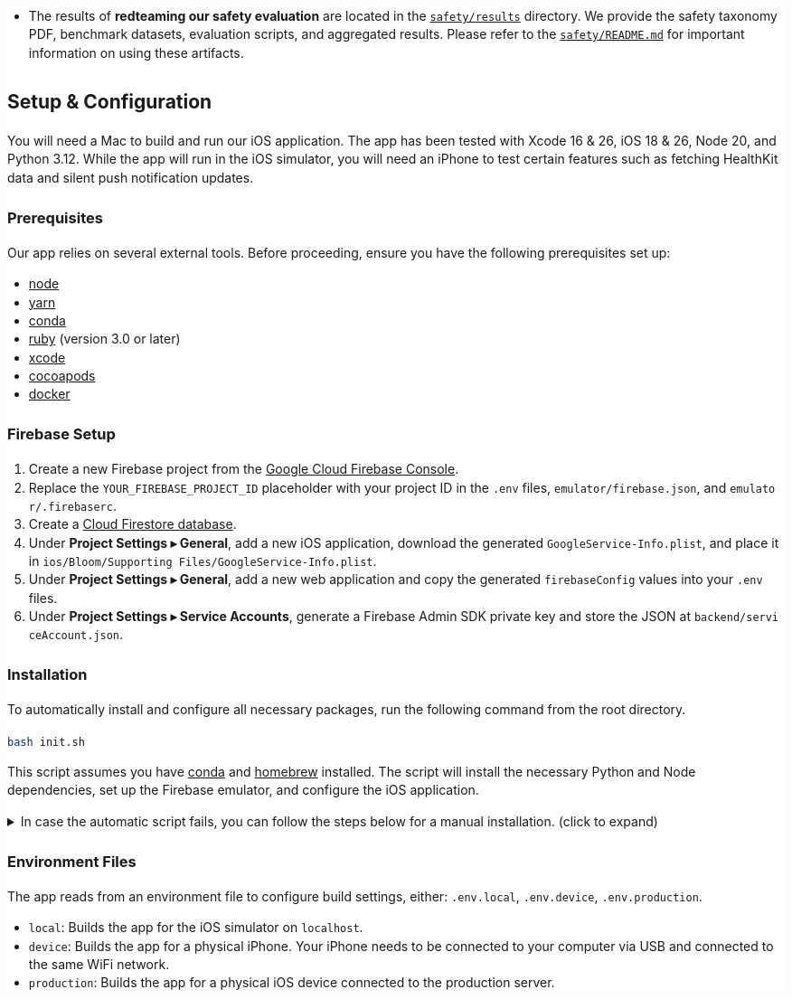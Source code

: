 - The results of **redteaming our safety evaluation** are located in the [`safety/results`](./safety/results/) directory. We provide the safety taxonomy PDF, benchmark datasets, evaluation scripts, and aggregated results. Please refer to the [`safety/README.md`](./safety/README.md) for important information on using these artifacts.

## Setup & Configuration

You will need a Mac to build and run our iOS application. The app has been tested with Xcode 16 & 26, iOS 18 & 26, Node 20, and Python 3.12. While the app will run in the iOS simulator, you will need an iPhone to test certain features such as fetching HealthKit data and silent push notification updates.

### Prerequisites

Our app relies on several external tools. Before proceeding, ensure you have the following prerequisites set up:
- [node](https://nodejs.org/)
- [yarn](https://yarnpkg.com/getting-started/install)
- [conda](https://www.anaconda.com/products/distribution#download-section)
- [ruby](https://www.ruby-lang.org/en/downloads/) (version 3.0 or later)
- [xcode](https://developer.apple.com/xcode/)
- [cocoapods](https://cocoapods.org/)
- [docker](https://www.docker.com/products/docker-desktop/)

### Firebase Setup

1. Create a new Firebase project from the [Google Cloud Firebase Console](https://console.firebase.google.com). 
2. Replace the `YOUR_FIREBASE_PROJECT_ID` placeholder with your project ID in the `.env` files, `emulator/firebase.json`, and `emulator/.firebaserc`.
3. Create a [Cloud Firestore database](https://firebase.google.com/docs/firestore/quickstart).
4. Under **Project Settings ▸ General**, add a new iOS application, download the generated `GoogleService-Info.plist`, and place it in `ios/Bloom/Supporting Files/GoogleService-Info.plist`.
5. Under **Project Settings ▸ General**, add a new web application and copy the generated `firebaseConfig` values into your `.env` files.
6. Under **Project Settings ▸ Service Accounts**, generate a Firebase Admin SDK private key and store the JSON at `backend/serviceAccount.json`.

### Installation
To automatically install and configure all necessary packages, run the following command from the root directory. 
```bash
bash init.sh
```
This script assumes you have [conda](https://docs.conda.io/projects/conda/en/stable/index.html) and [homebrew](https://brew.sh) installed. The script will install the necessary Python and Node dependencies, set up the Firebase emulator, and configure the iOS application.

<details><summary>In case the automatic script fails, you can follow the steps below for a manual installation. (click to expand)</summary></details>

### Environment Files
The app reads from an environment file to configure build settings, either: `.env.local`, `.env.device`, `.env.production`. 
* `local`: Builds the app for the iOS simulator on `localhost`. 
* `device`: Builds the app for a physical iPhone. Your iPhone needs to be connected to your computer via USB and connected to the same WiFi network.
* `production`: Builds the app for a physical iOS device connected to the production server.
